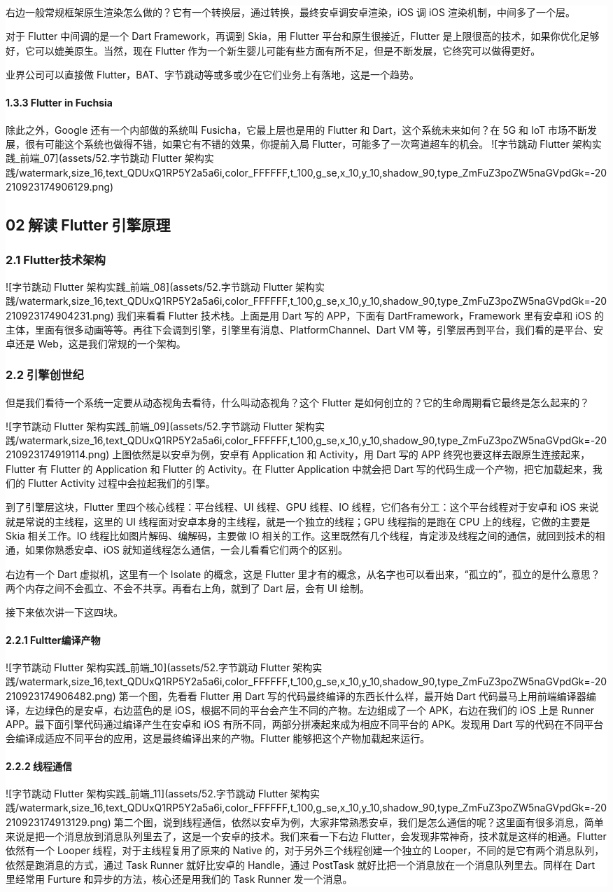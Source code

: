 右边一般常规框架原生渲染怎么做的？它有一个转换层，通过转换，最终安卓调安卓渲染，iOS 调 iOS 渲染机制，中间多了一个层。

对于 Flutter 中间调的是一个 Dart Framework，再调到 Skia，用 Flutter 平台和原生很接近，Flutter 是上限很高的技术，如果你优化足够好，它可以媲美原生。当然，现在 Flutter 作为一个新生婴儿可能有些方面有所不足，但是不断发展，它终究可以做得更好。

业界公司可以直接做 Flutter，BAT、字节跳动等或多或少在它们业务上有落地，这是一个趋势。

#### 1.3.3 Flutter in Fuchsia

除此之外，Google 还有一个内部做的系统叫 Fusicha，它最上层也是用的 Flutter 和 Dart，这个系统未来如何？在 5G 和 IoT 市场不断发展，很有可能这个系统也做得不错，如果它有不错的效果，你提前入局 Flutter，可能多了一次弯道超车的机会。
![字节跳动 Flutter 架构实践_前端_07](assets/52.字节跳动 Flutter 架构实践/watermark,size_16,text_QDUxQ1RP5Y2a5a6i,color_FFFFFF,t_100,g_se,x_10,y_10,shadow_90,type_ZmFuZ3poZW5naGVpdGk=-20210923174906129.png)

## 02 解读 Flutter 引擎原理

### 2.1 Flutter技术架构

![字节跳动 Flutter 架构实践_前端_08](assets/52.字节跳动 Flutter 架构实践/watermark,size_16,text_QDUxQ1RP5Y2a5a6i,color_FFFFFF,t_100,g_se,x_10,y_10,shadow_90,type_ZmFuZ3poZW5naGVpdGk=-20210923174904231.png)
我们来看看 Flutter 技术栈。上面是用 Dart 写的 APP，下面有 DartFramework，Framework 里有安卓和 iOS 的主体，里面有很多动画等等。再往下会调到引擎，引擎里有消息、PlatformChannel、Dart VM 等，引擎层再到平台，我们看的是平台、安卓还是 Web，这是我们常规的一个架构。

### 2.2 引擎创世纪

但是我们看待一个系统一定要从动态视角去看待，什么叫动态视角？这个 Flutter 是如何创立的？它的生命周期看它最终是怎么起来的？

![字节跳动 Flutter 架构实践_前端_09](assets/52.字节跳动 Flutter 架构实践/watermark,size_16,text_QDUxQ1RP5Y2a5a6i,color_FFFFFF,t_100,g_se,x_10,y_10,shadow_90,type_ZmFuZ3poZW5naGVpdGk=-20210923174919114.png)
上图依然是以安卓为例，安卓有 Application 和 Activity，用 Dart 写的 APP 终究也要这样去跟原生连接起来，Flutter 有 Flutter 的 Application 和 Flutter 的 Activity。在 Flutter Application 中就会把 Dart 写的代码生成一个产物，把它加载起来，我们的 Flutter Activity 过程中会拉起我们的引擎。

到了引擎层这块，Flutter 里四个核心线程：平台线程、UI 线程、GPU 线程、IO 线程，它们各有分工：这个平台线程对于安卓和 iOS 来说就是常说的主线程，这里的 UI 线程面对安卓本身的主线程，就是一个独立的线程；GPU 线程指的是跑在 CPU 上的线程，它做的主要是 Skia 相关工作。IO 线程比如图片解码、编解码，主要做 IO 相关的工作。这里既然有几个线程，肯定涉及线程之间的通信，就回到技术的相通，如果你熟悉安卓、iOS 就知道线程怎么通信，一会儿看看它们两个的区别。

右边有一个 Dart 虚拟机，这里有一个 Isolate 的概念，这是 Flutter 里才有的概念，从名字也可以看出来，“孤立的”，孤立的是什么意思？两个内存之间不会孤立、不会不共享。再看右上角，就到了 Dart 层，会有 UI 绘制。

接下来依次讲一下这四块。

#### 2.2.1 Fultter编译产物

![字节跳动 Flutter 架构实践_前端_10](assets/52.字节跳动 Flutter 架构实践/watermark,size_16,text_QDUxQ1RP5Y2a5a6i,color_FFFFFF,t_100,g_se,x_10,y_10,shadow_90,type_ZmFuZ3poZW5naGVpdGk=-20210923174906482.png)
第一个图，先看看 Flutter 用 Dart 写的代码最终编译的东西长什么样，最开始 Dart 代码最马上用前端编译器编译，左边绿色的是安卓，右边蓝色的是 iOS，根据不同的平台会产生不同的产物。左边组成了一个 APK，右边在我们的 iOS 上是 Runner APP。最下面引擎代码通过编译产生在安卓和 iOS 有所不同，两部分拼凑起来成为相应不同平台的 APK。发现用 Dart 写的代码在不同平台会编译成适应不同平台的应用，这是最终编译出来的产物。Flutter 能够把这个产物加载起来运行。

#### 2.2.2 线程通信

![字节跳动 Flutter 架构实践_前端_11](assets/52.字节跳动 Flutter 架构实践/watermark,size_16,text_QDUxQ1RP5Y2a5a6i,color_FFFFFF,t_100,g_se,x_10,y_10,shadow_90,type_ZmFuZ3poZW5naGVpdGk=-20210923174913129.png)
第二个图，说到线程通信，依然以安卓为例，大家非常熟悉安卓，我们是怎么通信的呢？这里面有很多消息，简单来说是把一个消息放到消息队列里去了，这是一个安卓的技术。我们来看一下右边 Flutter，会发现非常神奇，技术就是这样的相通。Flutter 依然有一个 Looper 线程，对于主线程复用了原来的 Native 的，对于另外三个线程创建一个独立的 Looper，不同的是它有两个消息队列，依然是跑消息的方式，通过 Task Runner 就好比安卓的 Handle，通过 PostTask 就好比把一个消息放在一个消息队列里去。同样在 Dart 里经常用 Furture 和异步的方法，核心还是用我们的 Task Runner 发一个消息。
